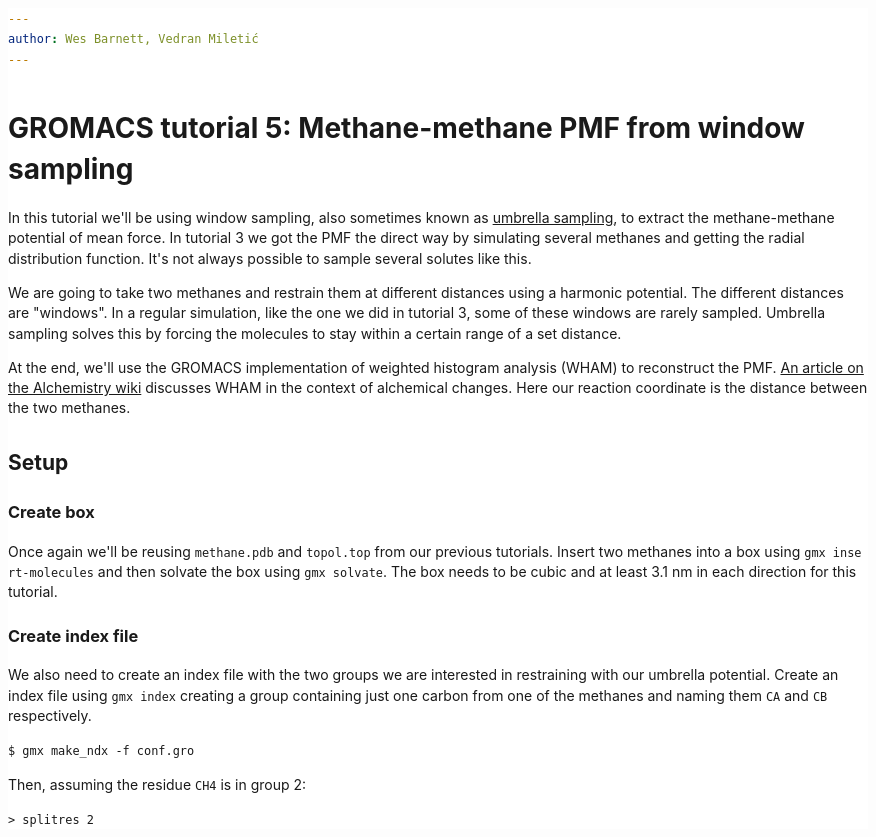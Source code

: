 ```yaml
---
author: Wes Barnett, Vedran Miletić
---
```


# GROMACS tutorial 5: Methane-methane PMF from window sampling

In this tutorial we'll be using window sampling, also sometimes known as
[umbrella sampling](https://en.wikipedia.org/wiki/Umbrella_sampling), to extract
the methane-methane potential of mean force. In tutorial 3 we got the PMF the
direct way by simulating several methanes and getting the radial distribution
function. It's not always possible to sample several solutes like this.

We are going to take two methanes and restrain them at different distances using
a harmonic potential. The different distances are "windows". In a regular
simulation, like the one we did in tutorial 3, some of these windows are rarely
sampled. Umbrella sampling solves this by forcing the molecules to stay within a
certain range of a set distance.

At the end, we'll use the GROMACS implementation of weighted histogram analysis
(WHAM) to reconstruct the PMF. [An article on the Alchemistry
wiki](https://www.alchemistry.org/wiki/Weighted_Histogram_Analysis_Method)
discusses WHAM in the context of alchemical changes. Here our reaction
coordinate is the distance between the two methanes.

## Setup

### Create box

Once again we'll be reusing `methane.pdb` and `topol.top` from our previous
tutorials. Insert two methanes into a box using `gmx insert-molecules` and then
solvate the box using `gmx solvate`. The box needs to be cubic and at least 3.1
nm in each direction for this tutorial.

### Create index file

We also need to create an index file with the two groups we are interested in
restraining with our umbrella potential. Create an index file using `gmx index`
creating a group containing just one carbon from one of the methanes and naming
them `CA` and `CB` respectively.

``` shell
$ gmx make_ndx -f conf.gro
```

Then, assuming the residue `CH4` is in group 2:

```
> splitres 2
```
